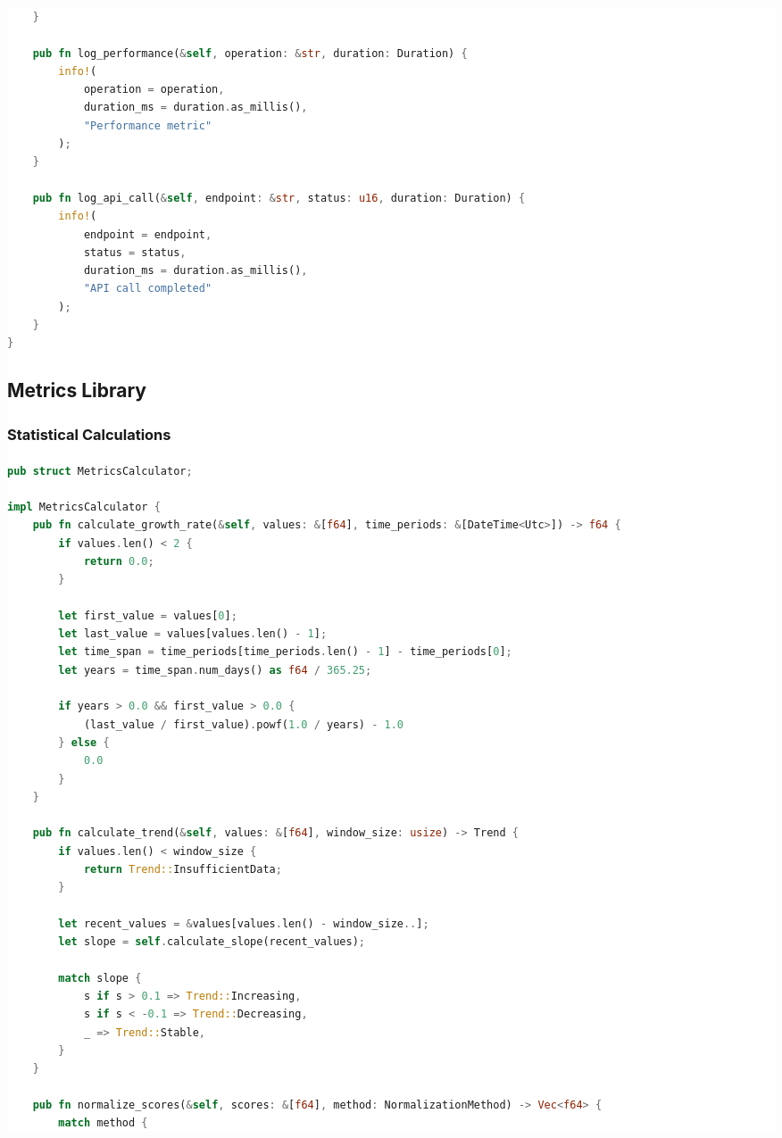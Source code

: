 ```rust
    }
    
    pub fn log_performance(&self, operation: &str, duration: Duration) {
        info!(
            operation = operation,
            duration_ms = duration.as_millis(),
            "Performance metric"
        );
    }
    
    pub fn log_api_call(&self, endpoint: &str, status: u16, duration: Duration) {
        info!(
            endpoint = endpoint,
            status = status,
            duration_ms = duration.as_millis(),
            "API call completed"
        );
    }
}
```

## Metrics Library

### Statistical Calculations
```rust
pub struct MetricsCalculator;

impl MetricsCalculator {
    pub fn calculate_growth_rate(&self, values: &[f64], time_periods: &[DateTime<Utc>]) -> f64 {
        if values.len() < 2 {
            return 0.0;
        }
        
        let first_value = values[0];
        let last_value = values[values.len() - 1];
        let time_span = time_periods[time_periods.len() - 1] - time_periods[0];
        let years = time_span.num_days() as f64 / 365.25;
        
        if years > 0.0 && first_value > 0.0 {
            (last_value / first_value).powf(1.0 / years) - 1.0
        } else {
            0.0
        }
    }
    
    pub fn calculate_trend(&self, values: &[f64], window_size: usize) -> Trend {
        if values.len() < window_size {
            return Trend::InsufficientData;
        }
        
        let recent_values = &values[values.len() - window_size..];
        let slope = self.calculate_slope(recent_values);
        
        match slope {
            s if s > 0.1 => Trend::Increasing,
            s if s < -0.1 => Trend::Decreasing,
            _ => Trend::Stable,
        }
    }
    
    pub fn normalize_scores(&self, scores: &[f64], method: NormalizationMethod) -> Vec<f64> {
        match method {
```